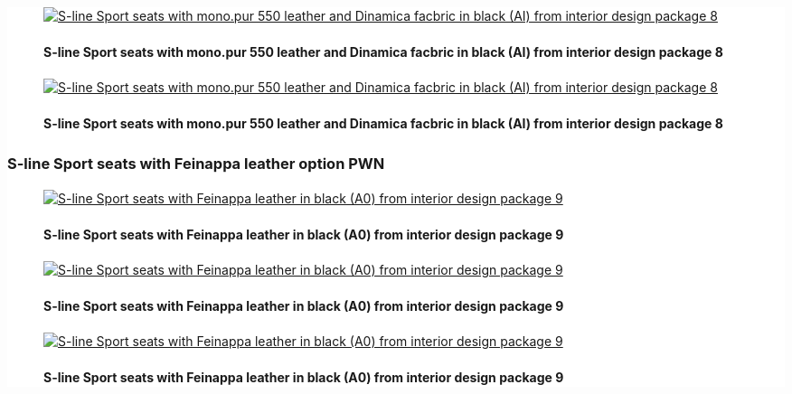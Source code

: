 <figure>
    <a href="https://media.electrichasgoneaudi.net/multimedia/models/q4-e-tron/interior/seats/seats_pwm_1.jpg">
        <img src="https://media.electrichasgoneaudi.net/multimedia/models/q4-e-tron/interior/seats/seats_pwm_1s.jpg" class="img-fluid" alt="S-line Sport seats with mono.pur 550 leather and Dinamica facbric in black (AI) from interior design package 8" title="S-line Sport seats with mono.pur 550 leather and Dinamica facbric in black (AI) from interior design package 8">
    </a>
    <figcaption><h4>S-line Sport seats with mono.pur 550 leather and Dinamica facbric in black (AI) from interior design package 8</h4></figcaption>
</figure>

<figure>
    <a href="https://media.electrichasgoneaudi.net/multimedia/models/q4-e-tron/interior/seats/seats_pwm_2.jpg">
        <img src="https://media.electrichasgoneaudi.net/multimedia/models/q4-e-tron/interior/seats/seats_pwm_2s.jpg" class="img-fluid" alt="S-line Sport seats with mono.pur 550 leather and Dinamica facbric in black (AI) from interior design package 8" title="S-line Sport seats with mono.pur 550 leather and Dinamica facbric in black (AI) from interior design package 8">
    </a>
    <figcaption><h4>S-line Sport seats with mono.pur 550 leather and Dinamica facbric in black (AI) from interior design package 8</h4></figcaption>
</figure>

### S-line Sport seats with Feinappa leather option PWN

<figure>
    <a href="https://media.electrichasgoneaudi.net/multimedia/models/q4-e-tron/interior/seats/seats_pwn_1.jpg">
        <img src="https://media.electrichasgoneaudi.net/multimedia/models/q4-e-tron/interior/seats/seats_pwn_1s.jpg" class="img-fluid" alt="S-line Sport seats with Feinappa leather in black (A0) from interior design package 9" title="S-line Sport seats with Feinappa leather in black (A0) from interior design package 9">
    </a>
    <figcaption><h4>S-line Sport seats with Feinappa leather in black (A0) from interior design package 9</h4></figcaption>
</figure>

<figure>
    <a href="https://media.electrichasgoneaudi.net/multimedia/models/q4-e-tron/interior/seats/seats_pwn_2.jpg">
        <img src="https://media.electrichasgoneaudi.net/multimedia/models/q4-e-tron/interior/seats/seats_pwn_2s.jpg" class="img-fluid" alt="S-line Sport seats with Feinappa leather in black (A0) from interior design package 9" title="S-line Sport seats with Feinappa leather in black (A0) from interior design package 9">
    </a>
    <figcaption><h4>S-line Sport seats with Feinappa leather in black (A0) from interior design package 9</h4></figcaption>
</figure>

<figure>
    <a href="https://media.electrichasgoneaudi.net/multimedia/models/q4-e-tron/interior/seats/seats_pwn_3.jpg">
        <img src="https://media.electrichasgoneaudi.net/multimedia/models/q4-e-tron/interior/seats/seats_pwn_3s.jpg" class="img-fluid" alt="S-line Sport seats with Feinappa leather in black (A0) from interior design package 9" title="S-line Sport seats with Feinappa leather in black (A0) from interior design package 9">
    </a>
    <figcaption><h4>S-line Sport seats with Feinappa leather in black (A0) from interior design package 9</h4></figcaption>
</figure>